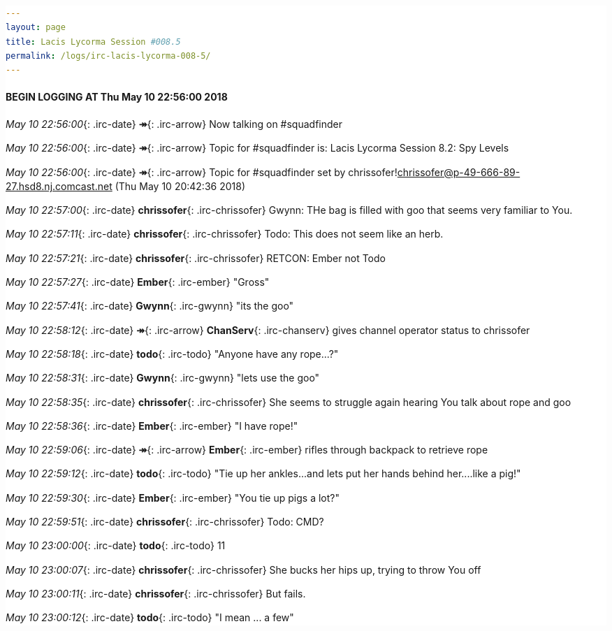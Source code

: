 ```yaml
---
layout: page
title: Lacis Lycorma Session #008.5
permalink: /logs/irc-lacis-lycorma-008-5/
---
```


#### BEGIN LOGGING AT Thu May 10 22:56:00 2018

*May 10 22:56:00*{: .irc-date} **↠**{: .irc-arrow}	Now talking on #squadfinder

*May 10 22:56:00*{: .irc-date} **↠**{: .irc-arrow}	Topic for #squadfinder is: Lacis Lycorma Session 8.2: Spy Levels

*May 10 22:56:00*{: .irc-date} **↠**{: .irc-arrow}	Topic for #squadfinder set by chrissofer!chrissofer@p-49-666-89-27.hsd8.nj.comcast.net (Thu May 10 20:42:36 2018)

*May 10 22:57:00*{: .irc-date} **chrissofer**{: .irc-chrissofer}	Gwynn: THe bag is filled with goo that seems very familiar to You.

*May 10 22:57:11*{: .irc-date} **chrissofer**{: .irc-chrissofer}	Todo: This does not seem like an herb.

*May 10 22:57:21*{: .irc-date} **chrissofer**{: .irc-chrissofer}	RETCON: Ember not Todo

*May 10 22:57:27*{: .irc-date} **Ember**{: .irc-ember}	"Gross" 

*May 10 22:57:41*{: .irc-date} **Gwynn**{: .irc-gwynn}	"its the goo"

*May 10 22:58:12*{: .irc-date} **↠**{: .irc-arrow}	**ChanServ**{: .irc-chanserv} gives channel operator status to chrissofer

*May 10 22:58:18*{: .irc-date} **todo**{: .irc-todo}	"Anyone have any rope...?"

*May 10 22:58:31*{: .irc-date} **Gwynn**{: .irc-gwynn}	"lets use the goo"

*May 10 22:58:35*{: .irc-date} **chrissofer**{: .irc-chrissofer}	She seems to struggle again hearing You talk about rope and goo

*May 10 22:58:36*{: .irc-date} **Ember**{: .irc-ember}	"I have rope!" 

*May 10 22:59:06*{: .irc-date} **↠**{: .irc-arrow}	**Ember**{: .irc-ember} rifles through backpack to retrieve rope

*May 10 22:59:12*{: .irc-date} **todo**{: .irc-todo}	"Tie up her ankles...and lets put her hands behind her....like a pig!"

*May 10 22:59:30*{: .irc-date} **Ember**{: .irc-ember}	"You tie up pigs a lot?" 

*May 10 22:59:51*{: .irc-date} **chrissofer**{: .irc-chrissofer}	Todo: CMD?

*May 10 23:00:00*{: .irc-date} **todo**{: .irc-todo}	11

*May 10 23:00:07*{: .irc-date} **chrissofer**{: .irc-chrissofer}	She bucks her hips up, trying to throw You off

*May 10 23:00:11*{: .irc-date} **chrissofer**{: .irc-chrissofer}	But fails.

*May 10 23:00:12*{: .irc-date} **todo**{: .irc-todo}	"I mean ... a few"

